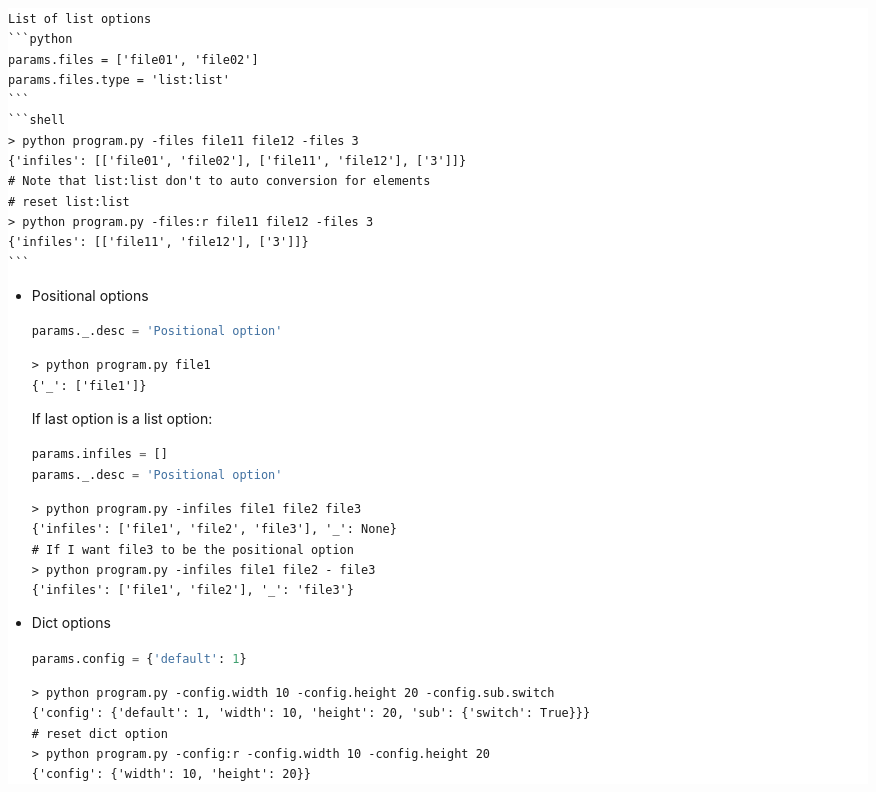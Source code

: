 	List of list options
	```python
	params.files = ['file01', 'file02']
	params.files.type = 'list:list'
	```
	```shell
	> python program.py -files file11 file12 -files 3
	{'infiles': [['file01', 'file02'], ['file11', 'file12'], ['3']]}
	# Note that list:list don't to auto conversion for elements
	# reset list:list
	> python program.py -files:r file11 file12 -files 3
	{'infiles': [['file11', 'file12'], ['3']]}
	```

- Positional options
	```python
	params._.desc = 'Positional option'
	```
	```shell
	> python program.py file1
	{'_': ['file1']}
	```

	If last option is a list option:
	```python
	params.infiles = []
	params._.desc = 'Positional option'
	```
	```shell
	> python program.py -infiles file1 file2 file3
	{'infiles': ['file1', 'file2', 'file3'], '_': None}
	# If I want file3 to be the positional option
	> python program.py -infiles file1 file2 - file3
	{'infiles': ['file1', 'file2'], '_': 'file3'}
	```

- Dict options
	```python
	params.config = {'default': 1}
	```
	```shell
	> python program.py -config.width 10 -config.height 20 -config.sub.switch
	{'config': {'default': 1, 'width': 10, 'height': 20, 'sub': {'switch': True}}}
	# reset dict option
	> python program.py -config:r -config.width 10 -config.height 20
	{'config': {'width': 10, 'height': 20}}
	```


[1]: https://img.shields.io/pypi/v/pyparam.svg?style=flat-square
[2]: https://pypi.org/project/pyparam/
[3]: https://img.shields.io/travis/pwwang/pyparam.svg?style=flat-square
[4]: https://travis-ci.org/pwwang/pyparam
[5]: https://img.shields.io/codacy/grade/a34b1afaccf84019a6b138d40932d566.svg?style=flat-square
[6]: https://app.codacy.com/project/pwwang/pyparam/dashboard
[7]: https://img.shields.io/codacy/coverage/a34b1afaccf84019a6b138d40932d566.svg?style=flat-square
[8]: https://img.shields.io/pypi/pyversions/pyparam.svg?style=flat-square
[9]: ./static/help.png
[10]: ./static/short_long.png
[11]: ./static/callback_error.png
[12]: ./static/subcommand.png
[13]: ./static/theme_blue.png
[14]: ./static/theme_plain.png
[15]: ./static/theme_custom.png
[16]: ./static/helpx.png
[17]: https://github.com/pwwang/simpleconf